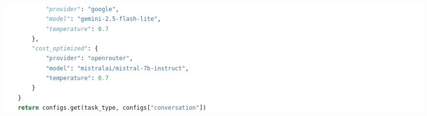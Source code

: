 ```python
            "provider": "google",
            "model": "gemini-2.5-flash-lite",
            "temperature": 0.7
        },
        "cost_optimized": {
            "provider": "openrouter",
            "model": "mistralai/mistral-7b-instruct",
            "temperature": 0.7
        }
    }
    return configs.get(task_type, configs["conversation"])
```
